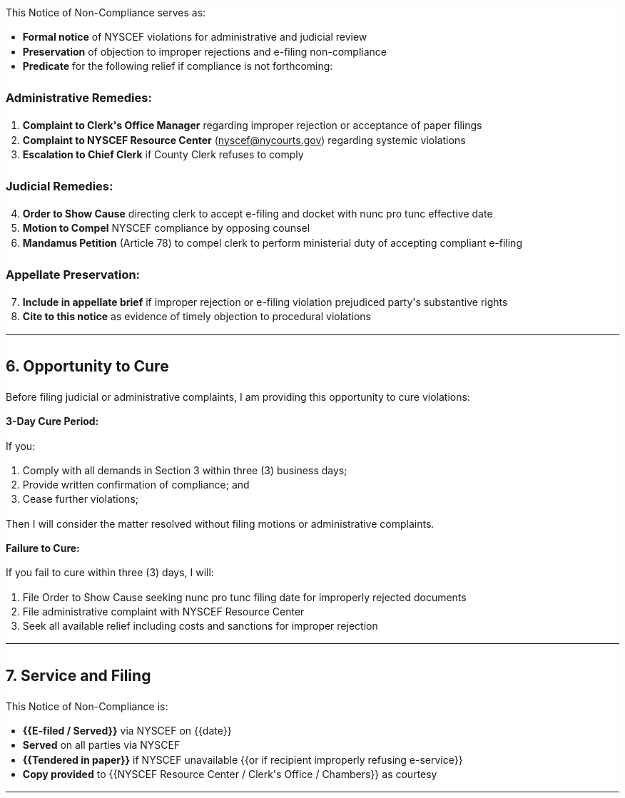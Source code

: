 This Notice of Non-Compliance serves as:

- **Formal notice** of NYSCEF violations for administrative and judicial review
- **Preservation** of objection to improper rejections and e-filing non-compliance
- **Predicate** for the following relief if compliance is not forthcoming:

### Administrative Remedies:
1. **Complaint to Clerk's Office Manager** regarding improper rejection or acceptance of paper filings
2. **Complaint to NYSCEF Resource Center** (nyscef@nycourts.gov) regarding systemic violations
3. **Escalation to Chief Clerk** if County Clerk refuses to comply

### Judicial Remedies:
4. **Order to Show Cause** directing clerk to accept e-filing and docket with nunc pro tunc effective date
5. **Motion to Compel** NYSCEF compliance by opposing counsel
6. **Mandamus Petition** (Article 78) to compel clerk to perform ministerial duty of accepting compliant e-filing

### Appellate Preservation:
7. **Include in appellate brief** if improper rejection or e-filing violation prejudiced party's substantive rights
8. **Cite to this notice** as evidence of timely objection to procedural violations

---

## 6. Opportunity to Cure

Before filing judicial or administrative complaints, I am providing this opportunity to cure violations:

**3-Day Cure Period:**

If you:
1. Comply with all demands in Section 3 within three (3) business days;
2. Provide written confirmation of compliance; and
3. Cease further violations;

Then I will consider the matter resolved without filing motions or administrative complaints.

**Failure to Cure:**

If you fail to cure within three (3) days, I will:
1. File Order to Show Cause seeking nunc pro tunc filing date for improperly rejected documents
2. File administrative complaint with NYSCEF Resource Center
3. Seek all available relief including costs and sanctions for improper rejection

---

## 7. Service and Filing

This Notice of Non-Compliance is:

- **{{E-filed / Served}}** via NYSCEF on {{date}}
- **Served** on all parties via NYSCEF
- **{{Tendered in paper}}** if NYSCEF unavailable {{or if recipient improperly refusing e-service}}
- **Copy provided** to {{NYSCEF Resource Center / Clerk's Office / Chambers}} as courtesy

---